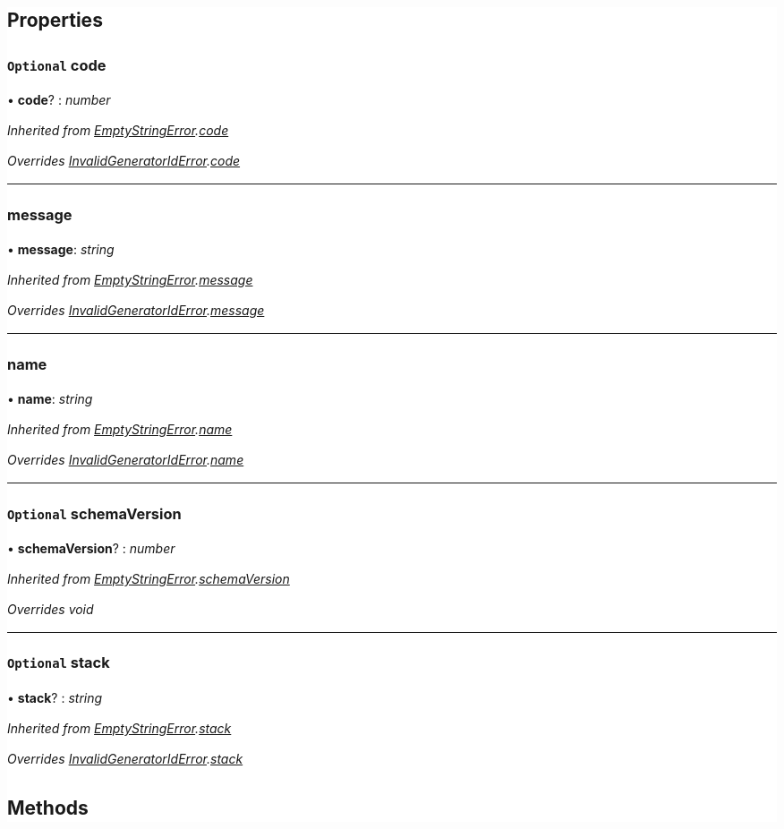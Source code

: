 ## Properties

### `Optional` code

• **code**? : *number*

*Inherited from [EmptyStringError](emptystringerror.md).[code](emptystringerror.md#optional-code)*

*Overrides [InvalidGeneratorIdError](invalidgeneratoriderror.md).[code](invalidgeneratoriderror.md#optional-code)*

___

###  message

• **message**: *string*

*Inherited from [EmptyStringError](emptystringerror.md).[message](emptystringerror.md#message)*

*Overrides [InvalidGeneratorIdError](invalidgeneratoriderror.md).[message](invalidgeneratoriderror.md#message)*

___

###  name

• **name**: *string*

*Inherited from [EmptyStringError](emptystringerror.md).[name](emptystringerror.md#name)*

*Overrides [InvalidGeneratorIdError](invalidgeneratoriderror.md).[name](invalidgeneratoriderror.md#name)*

___

### `Optional` schemaVersion

• **schemaVersion**? : *number*

*Inherited from [EmptyStringError](emptystringerror.md).[schemaVersion](emptystringerror.md#optional-schemaversion)*

*Overrides void*

___

### `Optional` stack

• **stack**? : *string*

*Inherited from [EmptyStringError](emptystringerror.md).[stack](emptystringerror.md#optional-stack)*

*Overrides [InvalidGeneratorIdError](invalidgeneratoriderror.md).[stack](invalidgeneratoriderror.md#optional-stack)*

## Methods
